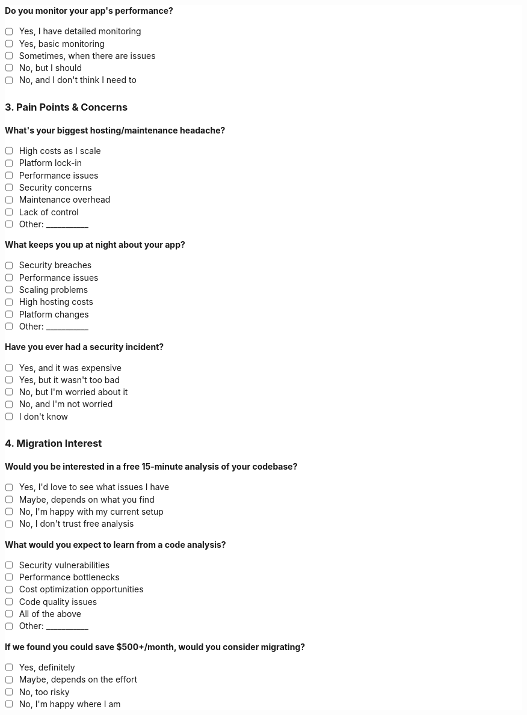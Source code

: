 **Do you monitor your app's performance?**
- [ ] Yes, I have detailed monitoring
- [ ] Yes, basic monitoring
- [ ] Sometimes, when there are issues
- [ ] No, but I should
- [ ] No, and I don't think I need to

### 3. Pain Points & Concerns
**What's your biggest hosting/maintenance headache?**
- [ ] High costs as I scale
- [ ] Platform lock-in
- [ ] Performance issues
- [ ] Security concerns
- [ ] Maintenance overhead
- [ ] Lack of control
- [ ] Other: ___________

**What keeps you up at night about your app?**
- [ ] Security breaches
- [ ] Performance issues
- [ ] Scaling problems
- [ ] High hosting costs
- [ ] Platform changes
- [ ] Other: ___________

**Have you ever had a security incident?**
- [ ] Yes, and it was expensive
- [ ] Yes, but it wasn't too bad
- [ ] No, but I'm worried about it
- [ ] No, and I'm not worried
- [ ] I don't know

### 4. Migration Interest
**Would you be interested in a free 15-minute analysis of your codebase?**
- [ ] Yes, I'd love to see what issues I have
- [ ] Maybe, depends on what you find
- [ ] No, I'm happy with my current setup
- [ ] No, I don't trust free analysis

**What would you expect to learn from a code analysis?**
- [ ] Security vulnerabilities
- [ ] Performance bottlenecks
- [ ] Cost optimization opportunities
- [ ] Code quality issues
- [ ] All of the above
- [ ] Other: ___________

**If we found you could save $500+/month, would you consider migrating?**
- [ ] Yes, definitely
- [ ] Maybe, depends on the effort
- [ ] No, too risky
- [ ] No, I'm happy where I am
